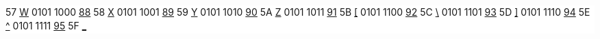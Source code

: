 <td align="center">57</td>
<td align="center"><a rel="nofollow" href="http://zh.wikipedia.org/wiki/W" title="W">W</a></td>
</tr>
<tr>
<td>0101&nbsp;1000</td>
<td align="center"><a rel="nofollow" href="http://zh.wikipedia.org/wiki/88" title="88">88</a></td>
<td align="center">58</td>
<td align="center"><a rel="nofollow" href="http://zh.wikipedia.org/wiki/X" title="X">X</a></td>
</tr>
<tr>
<td>0101&nbsp;1001</td>
<td align="center"><a rel="nofollow" href="http://zh.wikipedia.org/wiki/89" title="89">89</a></td>
<td align="center">59</td>
<td align="center"><a rel="nofollow" href="http://zh.wikipedia.org/wiki/Y" title="Y">Y</a></td>
</tr>
<tr>
<td>0101&nbsp;1010</td>
<td align="center"><a rel="nofollow" href="http://zh.wikipedia.org/wiki/90" title="90">90</a></td>
<td align="center">5A</td>
<td align="center"><a rel="nofollow" href="http://zh.wikipedia.org/wiki/Z" title="Z">Z</a></td>
</tr>
<tr>
<td>0101&nbsp;1011</td>
<td align="center"><a rel="nofollow" href="http://zh.wikipedia.org/wiki/91" title="91">91</a></td>
<td align="center">5B</td>
<td align="center"><a rel="nofollow" href="http://zh.wikipedia.org/wiki/%E6%8B%AC%E8%99%9F" title="括号" class="mw-redirect">[</a></td>
</tr>
<tr>
<td>0101&nbsp;1100</td>
<td align="center"><a rel="nofollow" href="http://zh.wikipedia.org/wiki/92" title="92">92</a></td>
<td align="center">5C</td>
<td align="center"><a rel="nofollow" href="http://zh.wikipedia.org/wiki/%E5%8F%8D%E6%96%9C%E7%BA%BF" title="反斜线">\</a></td>
</tr>
<tr>
<td>0101&nbsp;1101</td>
<td align="center"><a rel="nofollow" href="http://zh.wikipedia.org/wiki/93" title="93">93</a></td>
<td align="center">5D</td>
<td align="center"><a rel="nofollow" href="http://zh.wikipedia.org/wiki/%E6%8B%AC%E8%99%9F" title="括号" class="mw-redirect">]</a></td>
</tr>
<tr>
<td>0101&nbsp;1110</td>
<td align="center"><a rel="nofollow" href="http://zh.wikipedia.org/wiki/94" title="94">94</a></td>
<td align="center">5E</td>
<td align="center"><a rel="nofollow" href="http://zh.wikipedia.org/wiki/%5E" title="^" class="mw-redirect">^</a></td>
</tr>
<tr>
<td>0101&nbsp;1111</td>
<td align="center"><a rel="nofollow" href="http://zh.wikipedia.org/wiki/95" title="95">95</a></td>
<td align="center">5F</td>
<td align="center"><a rel="nofollow" href="http://zh.wikipedia.org/wiki/%E5%BA%95%E7%B7%9A" title="下划线" class="mw-redirect">_</a></td>
</tr>
</tbody></table>
